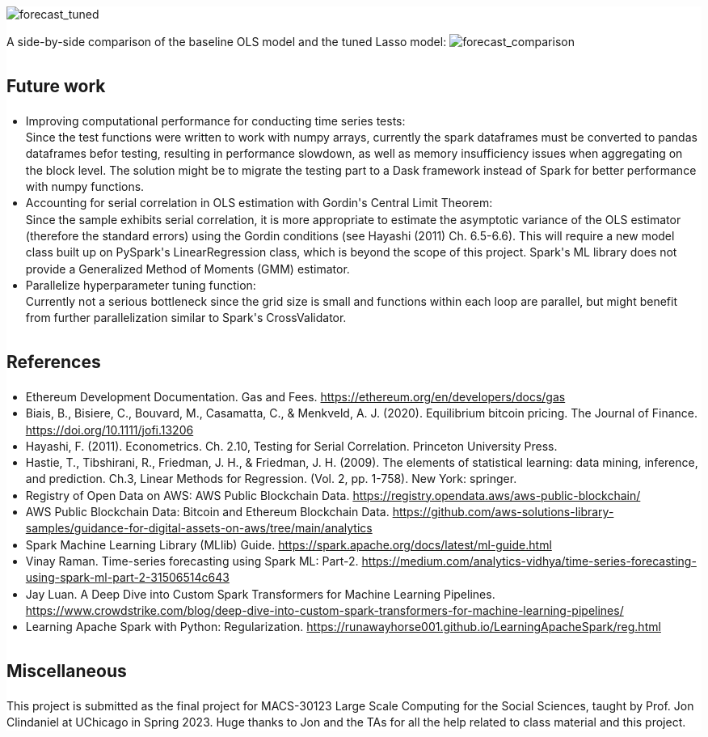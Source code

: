 ![forecast_tuned](figures/forecast_tuned.png)

A side-by-side comparison of the baseline OLS model and the tuned Lasso model:
![forecast_comparison](figures/forecast_comparison.png)

## Future work

* Improving computational performance for conducting time series tests:  
Since the test functions were written to work with numpy arrays, currently the spark dataframes must be converted to pandas dataframes befor testing, resulting in performance slowdown, as well as memory insufficiency issues when aggregating on the block level. The solution might be to migrate the testing part to a Dask framework instead of Spark for better performance with numpy functions.
* Accounting for serial correlation in OLS estimation with Gordin's Central Limit Theorem:  
Since the sample exhibits serial correlation, it is more appropriate to estimate the asymptotic variance of the OLS estimator (therefore the standard errors) using the Gordin conditions (see Hayashi (2011) Ch. 6.5-6.6). This will require a new model class built up on PySpark's LinearRegression class, which is beyond the scope of this project. Spark's ML library does not provide a Generalized Method of Moments (GMM) estimator.
* Parallelize hyperparameter tuning function:  
Currently not a serious bottleneck since the grid size is small and functions within each loop are parallel, but might benefit from further parallelization similar to Spark's CrossValidator.

## References

* Ethereum Development Documentation. Gas and Fees. https://ethereum.org/en/developers/docs/gas
* Biais, B., Bisiere, C., Bouvard, M., Casamatta, C., & Menkveld, A. J. (2020). Equilibrium bitcoin pricing. The Journal of Finance. https://doi.org/10.1111/jofi.13206  
* Hayashi, F. (2011). Econometrics. Ch. 2.10, Testing for Serial Correlation. Princeton University Press.
* Hastie, T., Tibshirani, R., Friedman, J. H., & Friedman, J. H. (2009). The elements of statistical learning: data mining, inference, and prediction. Ch.3, Linear Methods for Regression. (Vol. 2, pp. 1-758). New York: springer.
* Registry of Open Data on AWS: AWS Public Blockchain Data. https://registry.opendata.aws/aws-public-blockchain/  
* AWS Public Blockchain Data: Bitcoin and Ethereum Blockchain Data. https://github.com/aws-solutions-library-samples/guidance-for-digital-assets-on-aws/tree/main/analytics
* Spark Machine Learning Library (MLlib) Guide. https://spark.apache.org/docs/latest/ml-guide.html
* Vinay Raman. Time-series forecasting using Spark ML: Part-2. https://medium.com/analytics-vidhya/time-series-forecasting-using-spark-ml-part-2-31506514c643
* Jay Luan. A Deep Dive into Custom Spark Transformers for Machine Learning Pipelines. https://www.crowdstrike.com/blog/deep-dive-into-custom-spark-transformers-for-machine-learning-pipelines/
* Learning Apache Spark with Python: Regularization. https://runawayhorse001.github.io/LearningApacheSpark/reg.html


## Miscellaneous

This project is submitted as the final project for MACS-30123 Large Scale Computing for the Social Sciences, taught by Prof. Jon Clindaniel at UChicago in Spring 2023. Huge thanks to Jon and the TAs for all the help related to class material and this project.
